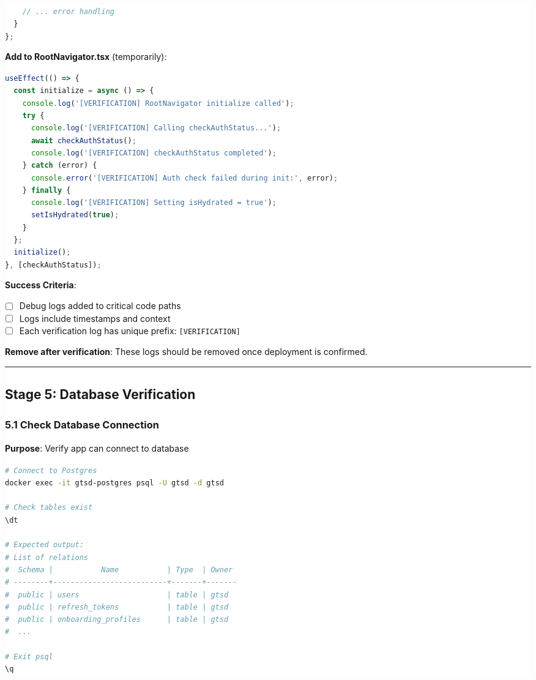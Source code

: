```typescript
    // ... error handling
  }
};
```

**Add to RootNavigator.tsx** (temporarily):

```typescript
useEffect(() => {
  const initialize = async () => {
    console.log('[VERIFICATION] RootNavigator initialize called');
    try {
      console.log('[VERIFICATION] Calling checkAuthStatus...');
      await checkAuthStatus();
      console.log('[VERIFICATION] checkAuthStatus completed');
    } catch (error) {
      console.error('[VERIFICATION] Auth check failed during init:', error);
    } finally {
      console.log('[VERIFICATION] Setting isHydrated = true');
      setIsHydrated(true);
    }
  };
  initialize();
}, [checkAuthStatus]);
```

**Success Criteria**:

- [ ] Debug logs added to critical code paths
- [ ] Logs include timestamps and context
- [ ] Each verification log has unique prefix: `[VERIFICATION]`

**Remove after verification**: These logs should be removed once deployment is confirmed.

---

## Stage 5: Database Verification

### 5.1 Check Database Connection

**Purpose**: Verify app can connect to database

```bash
# Connect to Postgres
docker exec -it gtsd-postgres psql -U gtsd -d gtsd

# Check tables exist
\dt

# Expected output:
# List of relations
#  Schema |           Name           | Type  | Owner
# --------+--------------------------+-------+-------
#  public | users                    | table | gtsd
#  public | refresh_tokens           | table | gtsd
#  public | onboarding_profiles      | table | gtsd
#  ...

# Exit psql
\q
```
